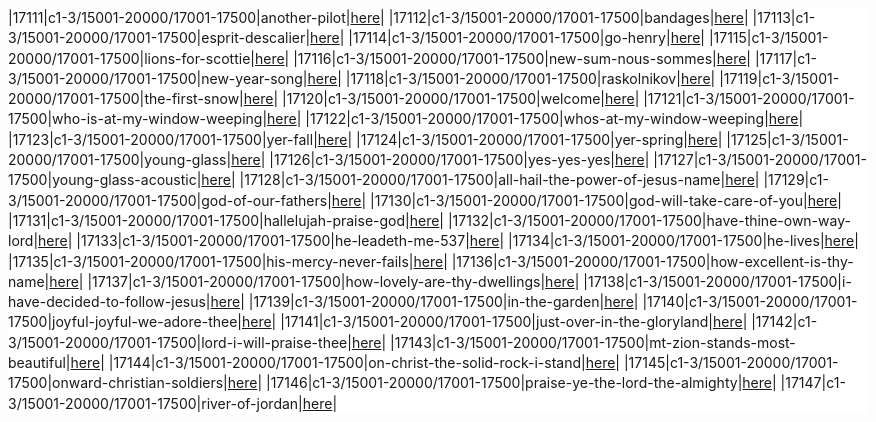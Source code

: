 |17111|c1-3/15001-20000/17001-17500|another-pilot|[here](https://cdn.jsdelivr.net/gh/guitarchord/c1-3/15001-20000/17001-17500/another-pilot.webp)|
|17112|c1-3/15001-20000/17001-17500|bandages|[here](https://cdn.jsdelivr.net/gh/guitarchord/c1-3/15001-20000/17001-17500/bandages.webp)|
|17113|c1-3/15001-20000/17001-17500|esprit-descalier|[here](https://cdn.jsdelivr.net/gh/guitarchord/c1-3/15001-20000/17001-17500/esprit-descalier.webp)|
|17114|c1-3/15001-20000/17001-17500|go-henry|[here](https://cdn.jsdelivr.net/gh/guitarchord/c1-3/15001-20000/17001-17500/go-henry.webp)|
|17115|c1-3/15001-20000/17001-17500|lions-for-scottie|[here](https://cdn.jsdelivr.net/gh/guitarchord/c1-3/15001-20000/17001-17500/lions-for-scottie.webp)|
|17116|c1-3/15001-20000/17001-17500|new-sum-nous-sommes|[here](https://cdn.jsdelivr.net/gh/guitarchord/c1-3/15001-20000/17001-17500/new-sum-nous-sommes.webp)|
|17117|c1-3/15001-20000/17001-17500|new-year-song|[here](https://cdn.jsdelivr.net/gh/guitarchord/c1-3/15001-20000/17001-17500/new-year-song.webp)|
|17118|c1-3/15001-20000/17001-17500|raskolnikov|[here](https://cdn.jsdelivr.net/gh/guitarchord/c1-3/15001-20000/17001-17500/raskolnikov.webp)|
|17119|c1-3/15001-20000/17001-17500|the-first-snow|[here](https://cdn.jsdelivr.net/gh/guitarchord/c1-3/15001-20000/17001-17500/the-first-snow.webp)|
|17120|c1-3/15001-20000/17001-17500|welcome|[here](https://cdn.jsdelivr.net/gh/guitarchord/c1-3/15001-20000/17001-17500/welcome.webp)|
|17121|c1-3/15001-20000/17001-17500|who-is-at-my-window-weeping|[here](https://cdn.jsdelivr.net/gh/guitarchord/c1-3/15001-20000/17001-17500/who-is-at-my-window-weeping.webp)|
|17122|c1-3/15001-20000/17001-17500|whos-at-my-window-weeping|[here](https://cdn.jsdelivr.net/gh/guitarchord/c1-3/15001-20000/17001-17500/whos-at-my-window-weeping.webp)|
|17123|c1-3/15001-20000/17001-17500|yer-fall|[here](https://cdn.jsdelivr.net/gh/guitarchord/c1-3/15001-20000/17001-17500/yer-fall.webp)|
|17124|c1-3/15001-20000/17001-17500|yer-spring|[here](https://cdn.jsdelivr.net/gh/guitarchord/c1-3/15001-20000/17001-17500/yer-spring.webp)|
|17125|c1-3/15001-20000/17001-17500|young-glass|[here](https://cdn.jsdelivr.net/gh/guitarchord/c1-3/15001-20000/17001-17500/young-glass.webp)|
|17126|c1-3/15001-20000/17001-17500|yes-yes-yes|[here](https://cdn.jsdelivr.net/gh/guitarchord/c1-3/15001-20000/17001-17500/yes-yes-yes.webp)|
|17127|c1-3/15001-20000/17001-17500|young-glass-acoustic|[here](https://cdn.jsdelivr.net/gh/guitarchord/c1-3/15001-20000/17001-17500/young-glass-acoustic.webp)|
|17128|c1-3/15001-20000/17001-17500|all-hail-the-power-of-jesus-name|[here](https://cdn.jsdelivr.net/gh/guitarchord/c1-3/15001-20000/17001-17500/all-hail-the-power-of-jesus-name.webp)|
|17129|c1-3/15001-20000/17001-17500|god-of-our-fathers|[here](https://cdn.jsdelivr.net/gh/guitarchord/c1-3/15001-20000/17001-17500/god-of-our-fathers.webp)|
|17130|c1-3/15001-20000/17001-17500|god-will-take-care-of-you|[here](https://cdn.jsdelivr.net/gh/guitarchord/c1-3/15001-20000/17001-17500/god-will-take-care-of-you.webp)|
|17131|c1-3/15001-20000/17001-17500|hallelujah-praise-god|[here](https://cdn.jsdelivr.net/gh/guitarchord/c1-3/15001-20000/17001-17500/hallelujah-praise-god.webp)|
|17132|c1-3/15001-20000/17001-17500|have-thine-own-way-lord|[here](https://cdn.jsdelivr.net/gh/guitarchord/c1-3/15001-20000/17001-17500/have-thine-own-way-lord.webp)|
|17133|c1-3/15001-20000/17001-17500|he-leadeth-me-537|[here](https://cdn.jsdelivr.net/gh/guitarchord/c1-3/15001-20000/17001-17500/he-leadeth-me-537.webp)|
|17134|c1-3/15001-20000/17001-17500|he-lives|[here](https://cdn.jsdelivr.net/gh/guitarchord/c1-3/15001-20000/17001-17500/he-lives.webp)|
|17135|c1-3/15001-20000/17001-17500|his-mercy-never-fails|[here](https://cdn.jsdelivr.net/gh/guitarchord/c1-3/15001-20000/17001-17500/his-mercy-never-fails.webp)|
|17136|c1-3/15001-20000/17001-17500|how-excellent-is-thy-name|[here](https://cdn.jsdelivr.net/gh/guitarchord/c1-3/15001-20000/17001-17500/how-excellent-is-thy-name.webp)|
|17137|c1-3/15001-20000/17001-17500|how-lovely-are-thy-dwellings|[here](https://cdn.jsdelivr.net/gh/guitarchord/c1-3/15001-20000/17001-17500/how-lovely-are-thy-dwellings.webp)|
|17138|c1-3/15001-20000/17001-17500|i-have-decided-to-follow-jesus|[here](https://cdn.jsdelivr.net/gh/guitarchord/c1-3/15001-20000/17001-17500/i-have-decided-to-follow-jesus.webp)|
|17139|c1-3/15001-20000/17001-17500|in-the-garden|[here](https://cdn.jsdelivr.net/gh/guitarchord/c1-3/15001-20000/17001-17500/in-the-garden.webp)|
|17140|c1-3/15001-20000/17001-17500|joyful-joyful-we-adore-thee|[here](https://cdn.jsdelivr.net/gh/guitarchord/c1-3/15001-20000/17001-17500/joyful-joyful-we-adore-thee.webp)|
|17141|c1-3/15001-20000/17001-17500|just-over-in-the-gloryland|[here](https://cdn.jsdelivr.net/gh/guitarchord/c1-3/15001-20000/17001-17500/just-over-in-the-gloryland.webp)|
|17142|c1-3/15001-20000/17001-17500|lord-i-will-praise-thee|[here](https://cdn.jsdelivr.net/gh/guitarchord/c1-3/15001-20000/17001-17500/lord-i-will-praise-thee.webp)|
|17143|c1-3/15001-20000/17001-17500|mt-zion-stands-most-beautiful|[here](https://cdn.jsdelivr.net/gh/guitarchord/c1-3/15001-20000/17001-17500/mt-zion-stands-most-beautiful.webp)|
|17144|c1-3/15001-20000/17001-17500|on-christ-the-solid-rock-i-stand|[here](https://cdn.jsdelivr.net/gh/guitarchord/c1-3/15001-20000/17001-17500/on-christ-the-solid-rock-i-stand.webp)|
|17145|c1-3/15001-20000/17001-17500|onward-christian-soldiers|[here](https://cdn.jsdelivr.net/gh/guitarchord/c1-3/15001-20000/17001-17500/onward-christian-soldiers.webp)|
|17146|c1-3/15001-20000/17001-17500|praise-ye-the-lord-the-almighty|[here](https://cdn.jsdelivr.net/gh/guitarchord/c1-3/15001-20000/17001-17500/praise-ye-the-lord-the-almighty.webp)|
|17147|c1-3/15001-20000/17001-17500|river-of-jordan|[here](https://cdn.jsdelivr.net/gh/guitarchord/c1-3/15001-20000/17001-17500/river-of-jordan.webp)|